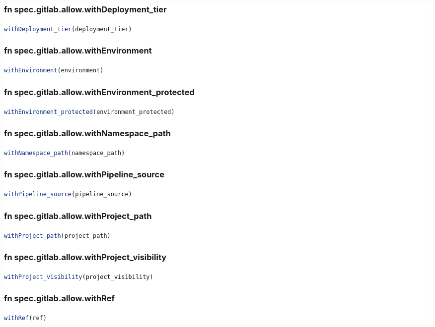 

### fn spec.gitlab.allow.withDeployment_tier

```ts
withDeployment_tier(deployment_tier)
```



### fn spec.gitlab.allow.withEnvironment

```ts
withEnvironment(environment)
```



### fn spec.gitlab.allow.withEnvironment_protected

```ts
withEnvironment_protected(environment_protected)
```



### fn spec.gitlab.allow.withNamespace_path

```ts
withNamespace_path(namespace_path)
```



### fn spec.gitlab.allow.withPipeline_source

```ts
withPipeline_source(pipeline_source)
```



### fn spec.gitlab.allow.withProject_path

```ts
withProject_path(project_path)
```



### fn spec.gitlab.allow.withProject_visibility

```ts
withProject_visibility(project_visibility)
```



### fn spec.gitlab.allow.withRef

```ts
withRef(ref)
```
